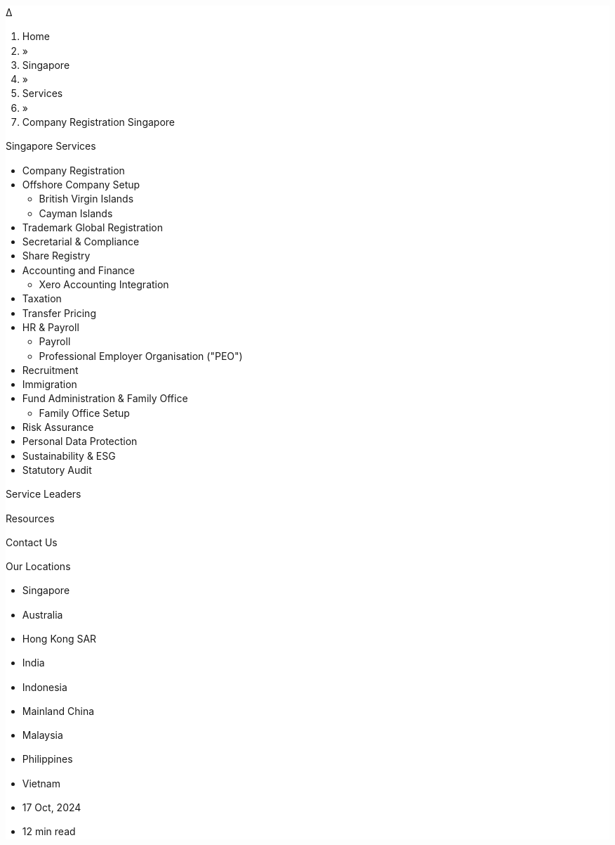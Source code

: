 Δ

1. Home
2. »
3. Singapore
4. »
5. Services
6. »
7. Company Registration Singapore

Singapore Services

- Company Registration
- Offshore Company Setup
    - British Virgin Islands
    - Cayman Islands
- Trademark Global Registration
- Secretarial &amp; Compliance
- Share Registry
- Accounting and Finance
    - Xero Accounting Integration
- Taxation
- Transfer Pricing
- HR &amp; Payroll
    - Payroll
    - Professional Employer Organisation ("PEO")
- Recruitment
- Immigration
- Fund Administration &amp; Family Office
    - Family Office Setup
- Risk Assurance
- Personal Data Protection
- Sustainability &amp; ESG
- Statutory Audit

Service Leaders

Resources

Contact Us

Our Locations

- Singapore
- Australia
- Hong Kong SAR
- India
- Indonesia
- Mainland China
- Malaysia
- Philippines
- Vietnam



- 17 Oct, 2024
- 12 min read
